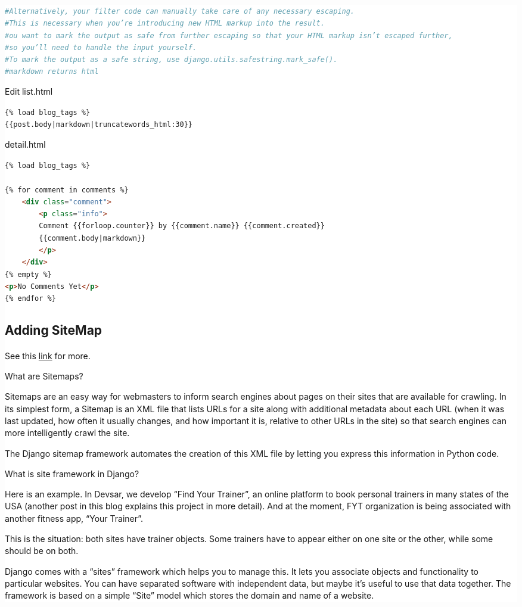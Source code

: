 ```python
#Alternatively, your filter code can manually take care of any necessary escaping. 
#This is necessary when you’re introducing new HTML markup into the result.
#ou want to mark the output as safe from further escaping so that your HTML markup isn’t escaped further, 
#so you’ll need to handle the input yourself.
#To mark the output as a safe string, use django.utils.safestring.mark_safe().
#markdown returns html
```

Edit list.html
```html
{% load blog_tags %}
{{post.body|markdown|truncatewords_html:30}}
```

detail.html
```html
{% load blog_tags %}

{% for comment in comments %}
	<div class="comment">
		<p class="info">
		Comment {{forloop.counter}} by {{comment.name}} {{comment.created}}
		{{comment.body|markdown}}
		</p>
	</div>
{% empty %}
<p>No Comments Yet</p>
{% endfor %}
```

## Adding SiteMap
See this [link](https://docs.djangoproject.com/en/2.0/ref/contrib/sitemaps/) for more.

What are Sitemaps?

Sitemaps are an easy way for webmasters to inform search engines about pages on their sites that are available for crawling. In its simplest form, a Sitemap is an XML file that lists URLs for a site along with additional metadata about each URL (when it was last updated, how often it usually changes, and how important it is, relative to other URLs in the site) so that search engines can more intelligently crawl the site.

The Django sitemap framework automates the creation of this XML file by letting you express this information in Python code.

What is site framework in Django?

Here is an example. In Devsar, we develop “Find Your Trainer”, an online platform to book personal trainers in many states of the USA (another post in this blog explains this project in more detail). And at the moment, FYT organization is being associated with another fitness app, “Your Trainer”.

This is the situation: both sites have trainer objects. Some trainers have to appear either on one site or the other, while some should be on both.

Django comes with a “sites” framework which helps you to manage this. It lets you associate objects and functionality to particular websites. You can have separated software with independent data, but maybe it’s useful to use that data together. The framework is based on a simple “Site” model which stores the domain and name of a website.

